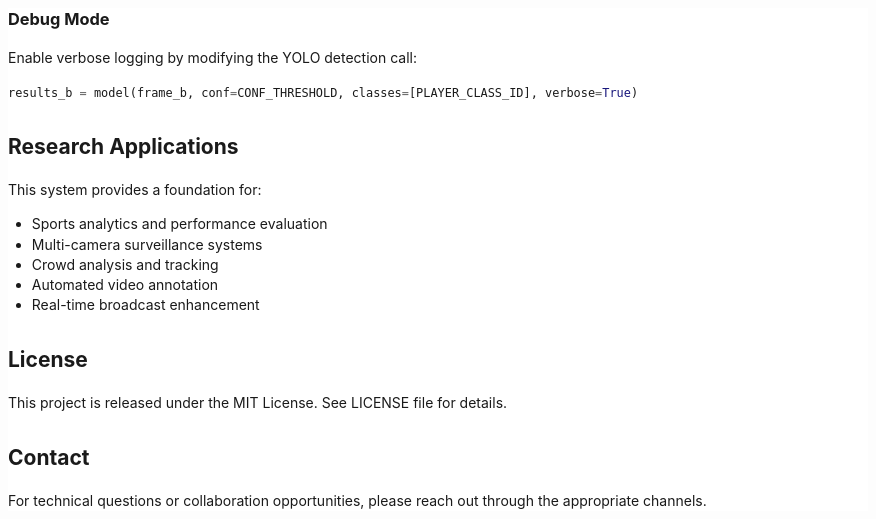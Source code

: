 ### Debug Mode

Enable verbose logging by modifying the YOLO detection call:
```python
results_b = model(frame_b, conf=CONF_THRESHOLD, classes=[PLAYER_CLASS_ID], verbose=True)
```

## Research Applications

This system provides a foundation for:
- Sports analytics and performance evaluation
- Multi-camera surveillance systems
- Crowd analysis and tracking
- Automated video annotation
- Real-time broadcast enhancement

## License

This project is released under the MIT License. See LICENSE file for details.

## Contact

For technical questions or collaboration opportunities, please reach out through the appropriate channels.
